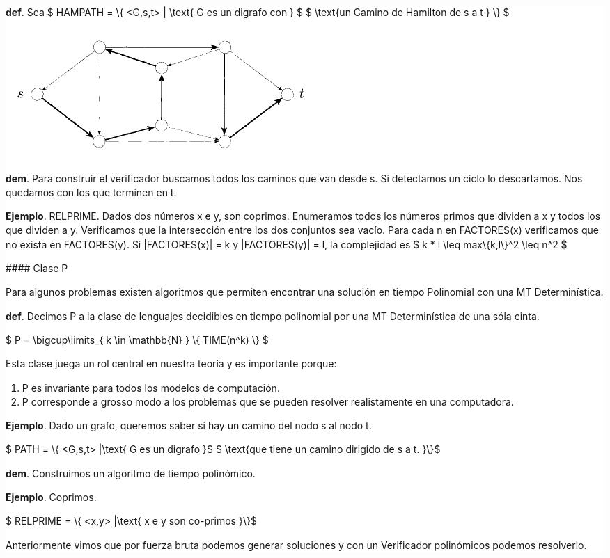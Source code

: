 
**def**. Sea $ HAMPATH = \\{ <G,s,t> | \text{ G es un digrafo con } $
$ \text{un Camino de Hamilton de s a t } \\} $

![Grafo con un camino de Hamilton del nodo s al t.](hampath.png)


**dem**. Para construir el verificador buscamos todos los caminos que van desde s. Si detectamos un ciclo lo descartamos. Nos quedamos con los que terminen en t. 


**Ejemplo**. RELPRIME. Dados dos números x e y, son coprimos. Enumeramos todos los números primos que dividen a x y todos los que dividen a y. Verificamos que la intersección entre los dos conjuntos sea vacío. Para cada n en FACTORES(x) verificamos que no exista en FACTORES(y). Si |FACTORES(x)| = k y |FACTORES(y)| = l, la complejidad es $ k * l \leq max\\{k,l\\}^2 \leq n^2 $ 


#### Clase P

Para algunos problemas existen algoritmos que permiten encontrar una solución en tiempo Polinomial con una MT Determinística.


**def**. Decimos P a la clase de lenguajes decidibles en tiempo polinomial por una MT Determinística de una sóla cinta.

$ P = \bigcup\limits_{ k \in \mathbb{N} } \\{ TIME(n^k) \\} $


Esta clase juega un rol central en nuestra teoría y es importante porque:

1. P es invariante para todos los modelos de computación.
2. P corresponde a grosso modo a los problemas que se pueden resolver realistamente en una computadora.


**Ejemplo**. Dado un grafo, queremos saber si hay un camino del nodo s al nodo t.

$ PATH = \\{ <G,s,t> |\text{ G es un digrafo }$
$ \text{que tiene un camino dirigido de s a t. }\\}$


**dem**. Construimos un algoritmo de tiempo polinómico.


**Ejemplo**. Coprimos.

$ RELPRIME = \\{ <x,y> |\text{ x e y son co-primos }\\}$

Anteriormente vimos que por fuerza bruta podemos generar soluciones y con un Verificador polinómicos podemos resolverlo.
